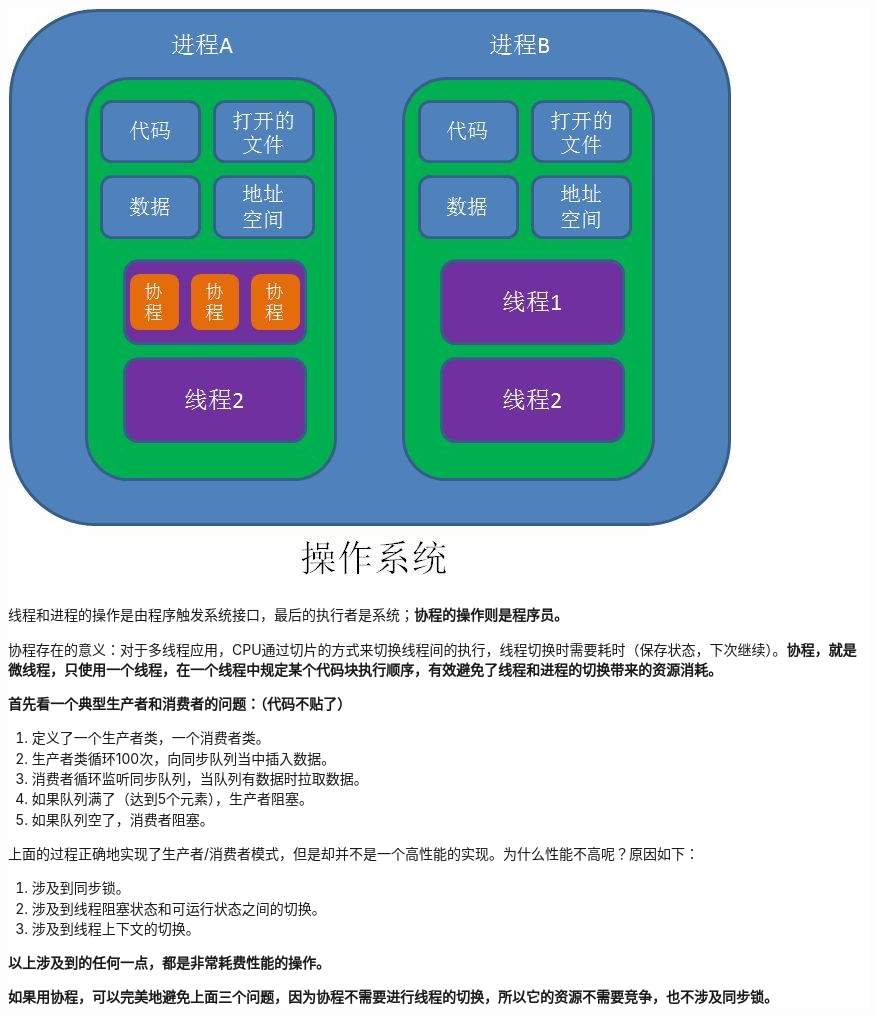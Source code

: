 ![](./assets/1.21.jpeg)

线程和进程的操作是由程序触发系统接口，最后的执行者是系统；**协程的操作则是程序员。**

协程存在的意义：对于多线程应用，CPU通过切片的方式来切换线程间的执行，线程切换时需要耗时（保存状态，下次继续）。**协程，就是微线程，只使用一个线程，在一个线程中规定某个代码块执行顺序，有效避免了线程和进程的切换带来的资源消耗。**



**首先看一个典型生产者和消费者的问题：（代码不贴了）**

1. 定义了一个生产者类，一个消费者类。
2. 生产者类循环100次，向同步队列当中插入数据。
3. 消费者循环监听同步队列，当队列有数据时拉取数据。
4. 如果队列满了（达到5个元素），生产者阻塞。
5. 如果队列空了，消费者阻塞。

上面的过程正确地实现了生产者/消费者模式，但是却并不是一个高性能的实现。为什么性能不高呢？原因如下：

1. 涉及到同步锁。
2. 涉及到线程阻塞状态和可运行状态之间的切换。
3. 涉及到线程上下文的切换。

**以上涉及到的任何一点，都是非常耗费性能的操作。**

**如果用协程，可以完美地避免上面三个问题，因为协程不需要进行线程的切换，所以它的资源不需要竞争，也不涉及同步锁。**
